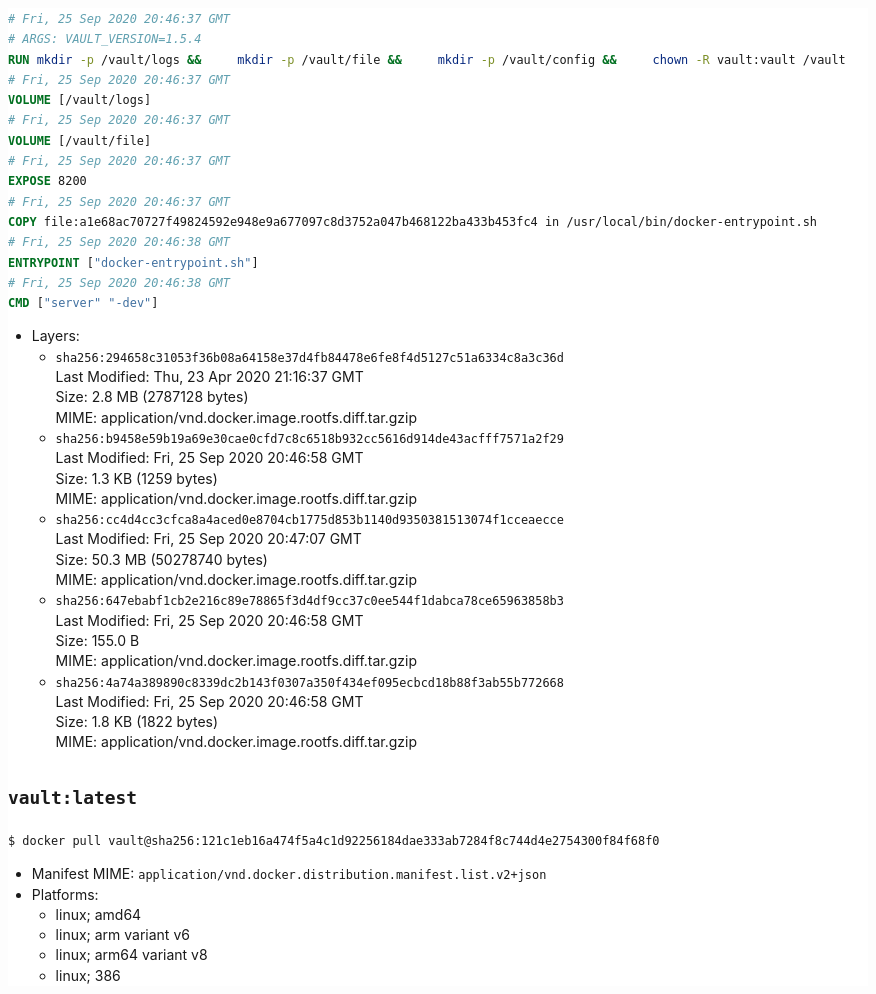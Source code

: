 ```dockerfile
# Fri, 25 Sep 2020 20:46:37 GMT
# ARGS: VAULT_VERSION=1.5.4
RUN mkdir -p /vault/logs &&     mkdir -p /vault/file &&     mkdir -p /vault/config &&     chown -R vault:vault /vault
# Fri, 25 Sep 2020 20:46:37 GMT
VOLUME [/vault/logs]
# Fri, 25 Sep 2020 20:46:37 GMT
VOLUME [/vault/file]
# Fri, 25 Sep 2020 20:46:37 GMT
EXPOSE 8200
# Fri, 25 Sep 2020 20:46:37 GMT
COPY file:a1e68ac70727f49824592e948e9a677097c8d3752a047b468122ba433b453fc4 in /usr/local/bin/docker-entrypoint.sh 
# Fri, 25 Sep 2020 20:46:38 GMT
ENTRYPOINT ["docker-entrypoint.sh"]
# Fri, 25 Sep 2020 20:46:38 GMT
CMD ["server" "-dev"]
```

-	Layers:
	-	`sha256:294658c31053f36b08a64158e37d4fb84478e6fe8f4d5127c51a6334c8a3c36d`  
		Last Modified: Thu, 23 Apr 2020 21:16:37 GMT  
		Size: 2.8 MB (2787128 bytes)  
		MIME: application/vnd.docker.image.rootfs.diff.tar.gzip
	-	`sha256:b9458e59b19a69e30cae0cfd7c8c6518b932cc5616d914de43acfff7571a2f29`  
		Last Modified: Fri, 25 Sep 2020 20:46:58 GMT  
		Size: 1.3 KB (1259 bytes)  
		MIME: application/vnd.docker.image.rootfs.diff.tar.gzip
	-	`sha256:cc4d4cc3cfca8a4aced0e8704cb1775d853b1140d9350381513074f1cceaecce`  
		Last Modified: Fri, 25 Sep 2020 20:47:07 GMT  
		Size: 50.3 MB (50278740 bytes)  
		MIME: application/vnd.docker.image.rootfs.diff.tar.gzip
	-	`sha256:647ebabf1cb2e216c89e78865f3d4df9cc37c0ee544f1dabca78ce65963858b3`  
		Last Modified: Fri, 25 Sep 2020 20:46:58 GMT  
		Size: 155.0 B  
		MIME: application/vnd.docker.image.rootfs.diff.tar.gzip
	-	`sha256:4a74a389890c8339dc2b143f0307a350f434ef095ecbcd18b88f3ab55b772668`  
		Last Modified: Fri, 25 Sep 2020 20:46:58 GMT  
		Size: 1.8 KB (1822 bytes)  
		MIME: application/vnd.docker.image.rootfs.diff.tar.gzip

## `vault:latest`

```console
$ docker pull vault@sha256:121c1eb16a474f5a4c1d92256184dae333ab7284f8c744d4e2754300f84f68f0
```

-	Manifest MIME: `application/vnd.docker.distribution.manifest.list.v2+json`
-	Platforms:
	-	linux; amd64
	-	linux; arm variant v6
	-	linux; arm64 variant v8
	-	linux; 386
